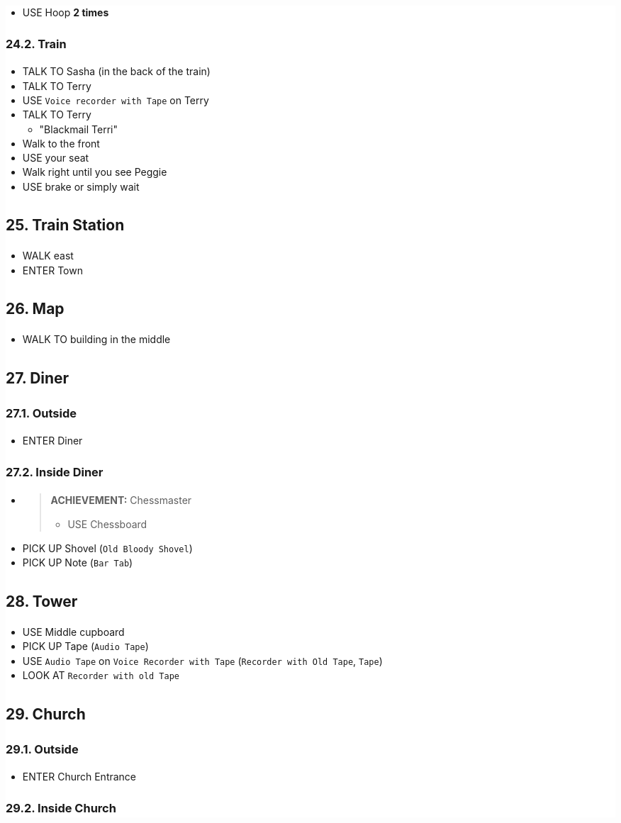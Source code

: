 - USE Hoop **2 times**

### 24.2. Train

- TALK TO Sasha (in the back of the train)
- TALK TO Terry
- USE `Voice recorder with Tape` on Terry
- TALK TO  Terry
  - "Blackmail Terri"
- Walk to the front
- USE your seat
- Walk right until you see Peggie
- USE brake or simply wait

## 25. Train Station

- WALK east
- ENTER Town

## 26. Map

- WALK TO building in the middle

## 27. Diner

### 27.1. Outside

- ENTER Diner

### 27.2. Inside Diner

- >**ACHIEVEMENT:** Chessmaster
  >- USE Chessboard
- PICK UP Shovel (`Old Bloody Shovel`)
- PICK UP Note (`Bar Tab`)

## 28. Tower

- USE Middle cupboard
- PICK UP Tape (`Audio Tape`)
- USE `Audio Tape` on `Voice Recorder with Tape` (`Recorder with Old Tape`, `Tape`)
- LOOK AT `Recorder with old Tape`

## 29. Church

### 29.1. Outside

- ENTER Church Entrance

### 29.2. Inside Church
